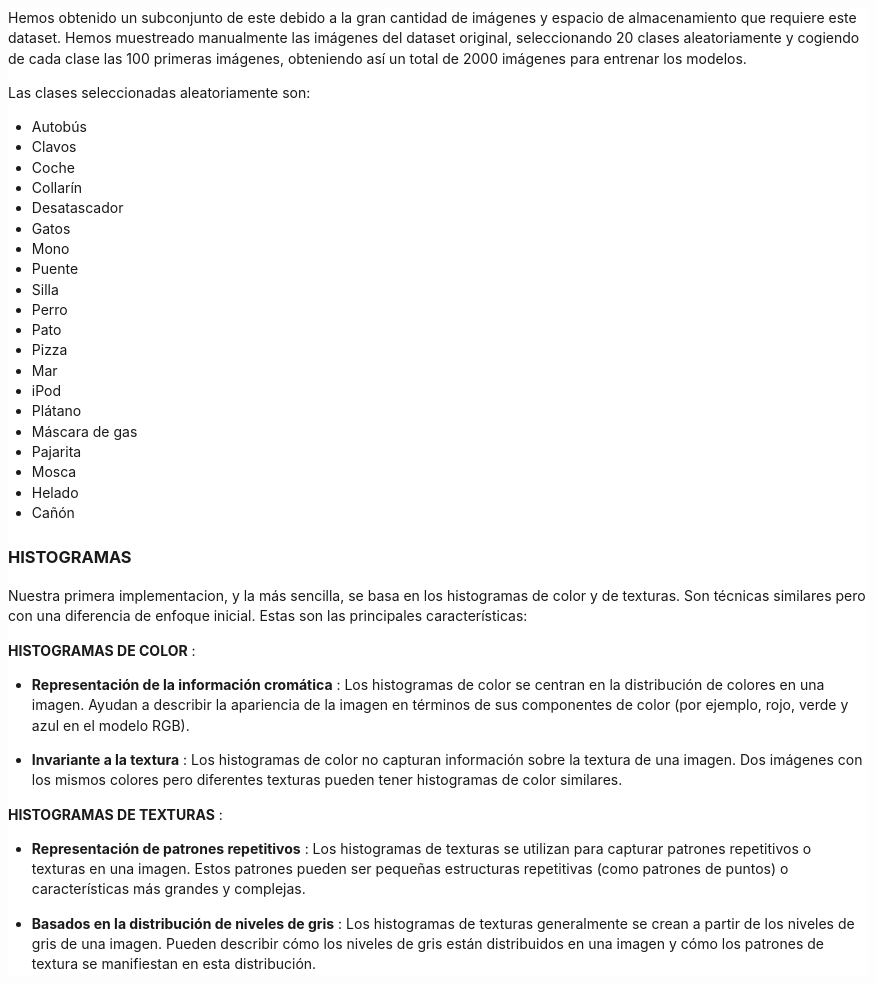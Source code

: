Hemos obtenido un subconjunto de este debido a la gran cantidad de imágenes y espacio de almacenamiento que requiere este dataset. Hemos muestreado manualmente las imágenes del dataset original, seleccionando 20 clases aleatoriamente y cogiendo de cada clase las 100 primeras imágenes, obteniendo así un total de 2000 imágenes para entrenar los modelos.

Las clases seleccionadas aleatoriamente son:

- Autobús
- Clavos
- Coche
- Collarín
- Desatascador
- Gatos
- Mono
- Puente
- Silla
- Perro
- Pato
- Pizza
- Mar
- iPod
- Plátano
- Máscara de gas
- Pajarita
- Mosca
- Helado
- Cañón

###

### HISTOGRAMAS

Nuestra primera implementacion, y la más sencilla, se basa en los histogramas de color y de texturas. Son técnicas similares pero con una diferencia de enfoque inicial. Estas son las principales características:

**HISTOGRAMAS DE COLOR** :

- **Representación de la información cromática** : Los histogramas de color se centran en la distribución de colores en una imagen. Ayudan a describir la apariencia de la imagen en términos de sus componentes de color (por ejemplo, rojo, verde y azul en el modelo RGB).

- **Invariante a la textura** : Los histogramas de color no capturan información sobre la textura de una imagen. Dos imágenes con los mismos colores pero diferentes texturas pueden tener histogramas de color similares.

**HISTOGRAMAS DE TEXTURAS** :

- **Representación de patrones repetitivos** : Los histogramas de texturas se utilizan para capturar patrones repetitivos o texturas en una imagen. Estos patrones pueden ser pequeñas estructuras repetitivas (como patrones de puntos) o características más grandes y complejas.

- **Basados en la distribución de niveles de gris** : Los histogramas de texturas generalmente se crean a partir de los niveles de gris de una imagen. Pueden describir cómo los niveles de gris están distribuidos en una imagen y cómo los patrones de textura se manifiestan en esta distribución.

